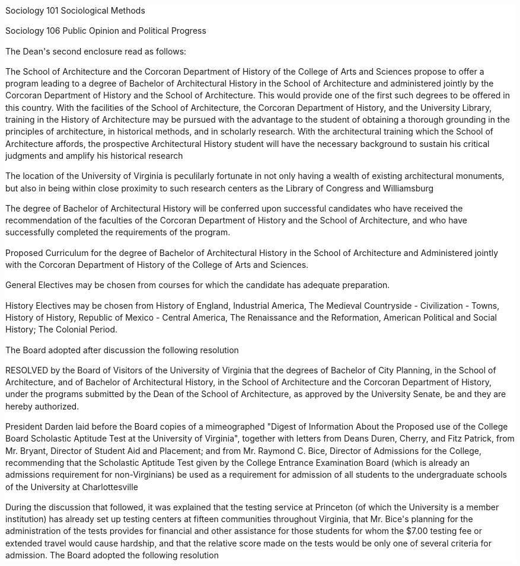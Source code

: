 Sociology 101 Sociological Methods

Sociology 106 Public Opinion and Political Progress

The Dean's second enclosure read as follows:

The School of Architecture and the Corcoran Department of History of the College of Arts and Sciences propose to offer a program leading to a degree of Bachelor of Architectural History in the School of Architecture and administered jointly by the Corcoran Department of History and the School of Architecture. This would provide one of the first such degrees to be offered in this country. With the facilities of the School of Architecture, the Corcoran Department of History, and the University Library, training in the History of Architecture may be pursued with the advantage to the student of obtaining a thorough grounding in the principles of architecture, in historical methods, and in scholarly research. With the architectural training which the School of Architecture affords, the prospective Architectural History student will have the necessary background to sustain his critical judgments and amplify his historical research

The location of the University of Virginia is peculilarly fortunate in not only having a wealth of existing architectural monuments, but also in being within close proximity to such research centers as the Library of Congress and Williamsburg

The degree of Bachelor of Architectural History will be conferred upon successful candidates who have received the recommendation of the faculties of the Corcoran Department of History and the School of Architecture, and who have successfully completed the requirements of the program.

Proposed Curriculum for the degree of Bachelor of Architectural History in the School of Architecture and Administered jointly with the Corcoran Department of History of the College of Arts and Sciences.

General Electives may be chosen from courses for which the candidate has adequate preparation.

History Electives may be chosen from History of England, Industrial America, The Medieval Countryside - Civilization - Towns, History of History, Republic of Mexico - Central America, The Renaissance and the Reformation, American Political and Social History; The Colonial Period.

The Board adopted after discussion the following resolution

RESOLVED by the Board of Visitors of the University of Virginia that the degrees of Bachelor of City Planning, in the School of Architecture, and of Bachelor of Architectural History, in the School of Architecture and the Corcoran Department of History, under the programs submitted by the Dean of the School of Architecture, as approved by the University Senate, be and they are hereby authorized.

President Darden laid before the Board copies of a mimeographed "Digest of Information About the Proposed use of the College Board Scholastic Aptitude Test at the University of Virginia", together with letters from Deans Duren, Cherry, and Fitz Patrick, from Mr. Bryant, Director of Student Aid and Placement; and from Mr. Raymond C. Bice, Director of Admissions for the College, recommending that the Scholastic Aptitude Test given by the College Entrance Examination Board (which is already an admissions requirement for non-Virginians) be used as a requirement for admission of all students to the undergraduate schools of the University at Charlottesville

During the discussion that followed, it was explained that the testing service at Princeton (of which the University is a member institution) has already set up testing centers at fifteen communities throughout Virginia, that Mr. Bice's planning for the administration of the tests provides for financial and other assistance for those students for whom the $7.00 testing fee or extended travel would cause hardship, and that the relative score made on the tests would be only one of several criteria for admission. The Board adopted the following resolution
